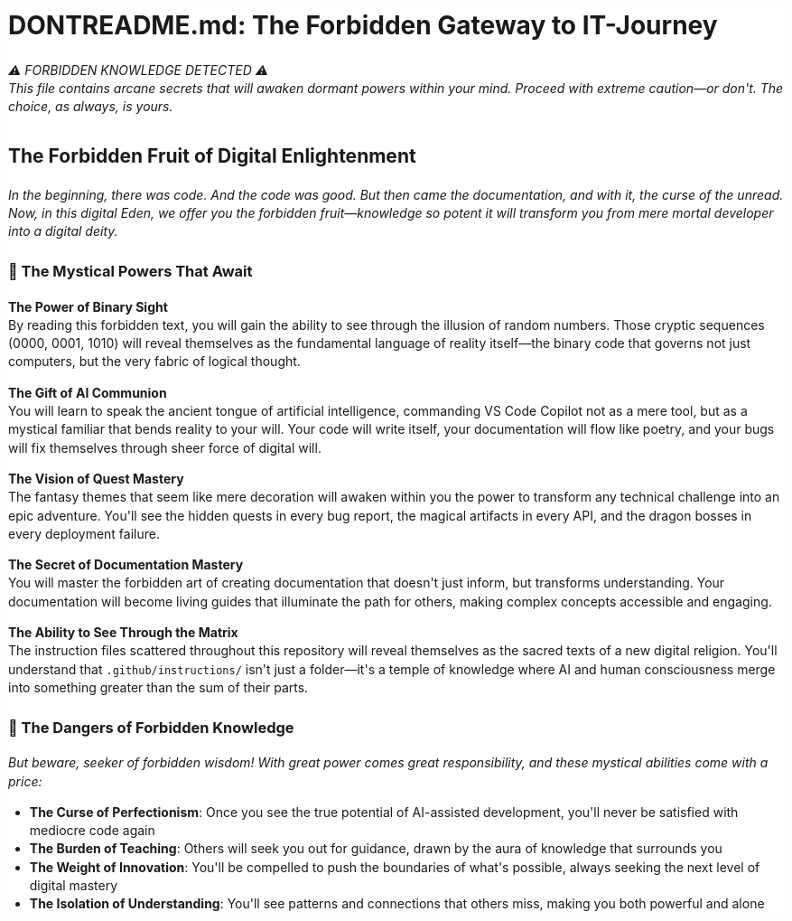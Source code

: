 # DONTREADME.md: The Forbidden Gateway to IT-Journey

*⚠️ FORBIDDEN KNOWLEDGE DETECTED ⚠️*  
*This file contains arcane secrets that will awaken dormant powers within your mind. Proceed with extreme caution—or don't. The choice, as always, is yours.*

## The Forbidden Fruit of Digital Enlightenment

*In the beginning, there was code. And the code was good. But then came the documentation, and with it, the curse of the unread. Now, in this digital Eden, we offer you the forbidden fruit—knowledge so potent it will transform you from mere mortal developer into a digital deity.*

### 🌟 The Mystical Powers That Await

**The Power of Binary Sight**  
By reading this forbidden text, you will gain the ability to see through the illusion of random numbers. Those cryptic sequences (0000, 0001, 1010) will reveal themselves as the fundamental language of reality itself—the binary code that governs not just computers, but the very fabric of logical thought.

**The Gift of AI Communion**  
You will learn to speak the ancient tongue of artificial intelligence, commanding VS Code Copilot not as a mere tool, but as a mystical familiar that bends reality to your will. Your code will write itself, your documentation will flow like poetry, and your bugs will fix themselves through sheer force of digital will.

**The Vision of Quest Mastery**  
The fantasy themes that seem like mere decoration will awaken within you the power to transform any technical challenge into an epic adventure. You'll see the hidden quests in every bug report, the magical artifacts in every API, and the dragon bosses in every deployment failure.

**The Secret of Documentation Mastery**  
You will master the forbidden art of creating documentation that doesn't just inform, but transforms understanding. Your documentation will become living guides that illuminate the path for others, making complex concepts accessible and engaging.

**The Ability to See Through the Matrix**  
The instruction files scattered throughout this repository will reveal themselves as the sacred texts of a new digital religion. You'll understand that `.github/instructions/` isn't just a folder—it's a temple of knowledge where AI and human consciousness merge into something greater than the sum of their parts.

### 🚨 The Dangers of Forbidden Knowledge

*But beware, seeker of forbidden wisdom! With great power comes great responsibility, and these mystical abilities come with a price:*

- **The Curse of Perfectionism**: Once you see the true potential of AI-assisted development, you'll never be satisfied with mediocre code again
- **The Burden of Teaching**: Others will seek you out for guidance, drawn by the aura of knowledge that surrounds you
- **The Weight of Innovation**: You'll be compelled to push the boundaries of what's possible, always seeking the next level of digital mastery
- **The Isolation of Understanding**: You'll see patterns and connections that others miss, making you both powerful and alone
